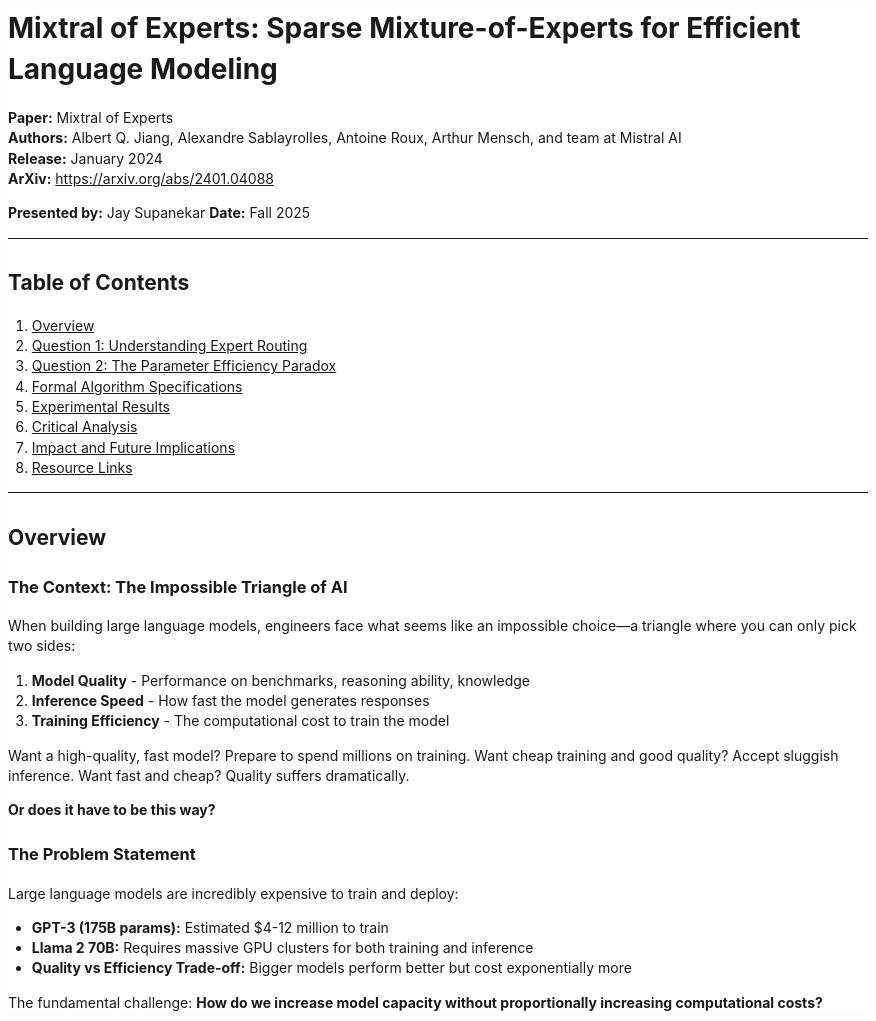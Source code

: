# Mixtral of Experts: Sparse Mixture-of-Experts for Efficient Language Modeling

**Paper:** Mixtral of Experts  
**Authors:** Albert Q. Jiang, Alexandre Sablayrolles, Antoine Roux, Arthur Mensch, and team at Mistral AI  
**Release:** January 2024  
**ArXiv:** https://arxiv.org/abs/2401.04088

**Presented by:** Jay Supanekar
**Date:** Fall 2025

---

## Table of Contents
1. [Overview](#overview)
2. [Question 1: Understanding Expert Routing](#question-1-understanding-expert-routing)
3. [Question 2: The Parameter Efficiency Paradox](#question-2-the-parameter-efficiency-paradox)
4. [Formal Algorithm Specifications](#formal-algorithm-specifications)
5. [Experimental Results](#experimental-results)
6. [Critical Analysis](#critical-analysis)
7. [Impact and Future Implications](#impact-and-future-implications)
8. [Resource Links](#resource-links)

---

## Overview

### The Context: The Impossible Triangle of AI

When building large language models, engineers face what seems like an impossible choice—a triangle where you can only pick two sides:

1. **Model Quality** - Performance on benchmarks, reasoning ability, knowledge
2. **Inference Speed** - How fast the model generates responses
3. **Training Efficiency** - The computational cost to train the model

Want a high-quality, fast model? Prepare to spend millions on training. Want cheap training and good quality? Accept sluggish inference. Want fast and cheap? Quality suffers dramatically.

**Or does it have to be this way?**

### The Problem Statement

Large language models are incredibly expensive to train and deploy:

- **GPT-3 (175B params):** Estimated $4-12 million to train
- **Llama 2 70B:** Requires massive GPU clusters for both training and inference
- **Quality vs Efficiency Trade-off:** Bigger models perform better but cost exponentially more

The fundamental challenge: **How do we increase model capacity without proportionally increasing computational costs?**
